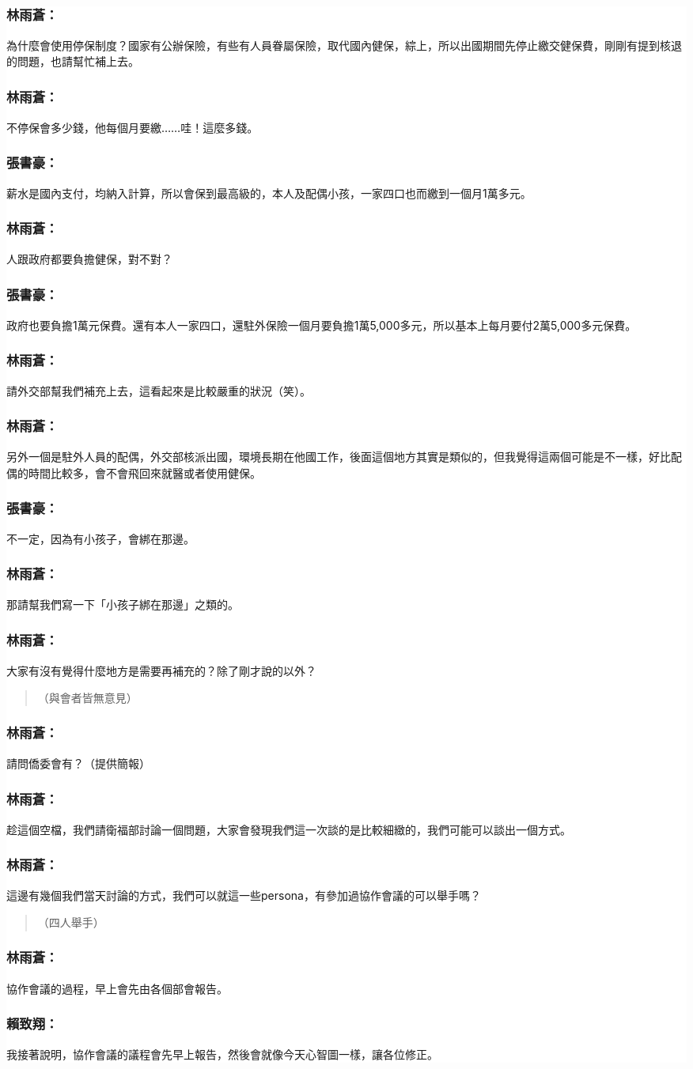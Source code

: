### 林雨蒼：
為什麼會使用停保制度？國家有公辦保險，有些有人員眷屬保險，取代國內健保，綜上，所以出國期間先停止繳交健保費，剛剛有提到核退的問題，也請幫忙補上去。

### 林雨蒼：
不停保會多少錢，他每個月要繳……哇！這麼多錢。

### 張書豪：
薪水是國內支付，均納入計算，所以會保到最高級的，本人及配偶小孩，一家四口也而繳到一個月1萬多元。

### 林雨蒼：
人跟政府都要負擔健保，對不對？

### 張書豪：
政府也要負擔1萬元保費。還有本人一家四口，還駐外保險一個月要負擔1萬5,000多元，所以基本上每月要付2萬5,000多元保費。

### 林雨蒼：
請外交部幫我們補充上去，這看起來是比較嚴重的狀況（笑）。

### 林雨蒼：
另外一個是駐外人員的配偶，外交部核派出國，環境長期在他國工作，後面這個地方其實是類似的，但我覺得這兩個可能是不一樣，好比配偶的時間比較多，會不會飛回來就醫或者使用健保。

### 張書豪：
不一定，因為有小孩子，會綁在那邊。

### 林雨蒼：
那請幫我們寫一下「小孩子綁在那邊」之類的。

### 林雨蒼：
大家有沒有覺得什麼地方是需要再補充的？除了剛才說的以外？

> （與會者皆無意見）

### 林雨蒼：
請問僑委會有？（提供簡報）

### 林雨蒼：
趁這個空檔，我們請衛福部討論一個問題，大家會發現我們這一次談的是比較細緻的，我們可能可以談出一個方式。

### 林雨蒼：
這邊有幾個我們當天討論的方式，我們可以就這一些persona，有參加過協作會議的可以舉手嗎？

> （四人舉手）

### 林雨蒼：
協作會議的過程，早上會先由各個部會報告。

### 賴致翔：
我接著說明，協作會議的議程會先早上報告，然後會就像今天心智圖一樣，讓各位修正。
